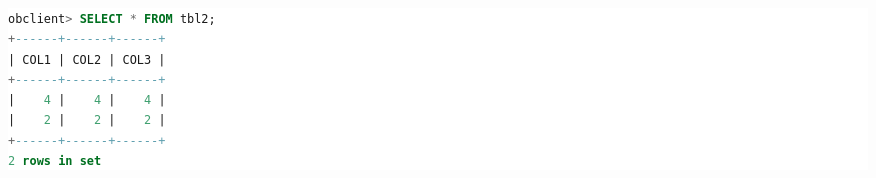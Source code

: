    ```sql
   obclient> SELECT * FROM tbl2;
   +------+------+------+
   | COL1 | COL2 | COL3 |
   +------+------+------+
   |    4 |    4 |    4 |
   |    2 |    2 |    2 |
   +------+------+------+
   2 rows in set
   ```
